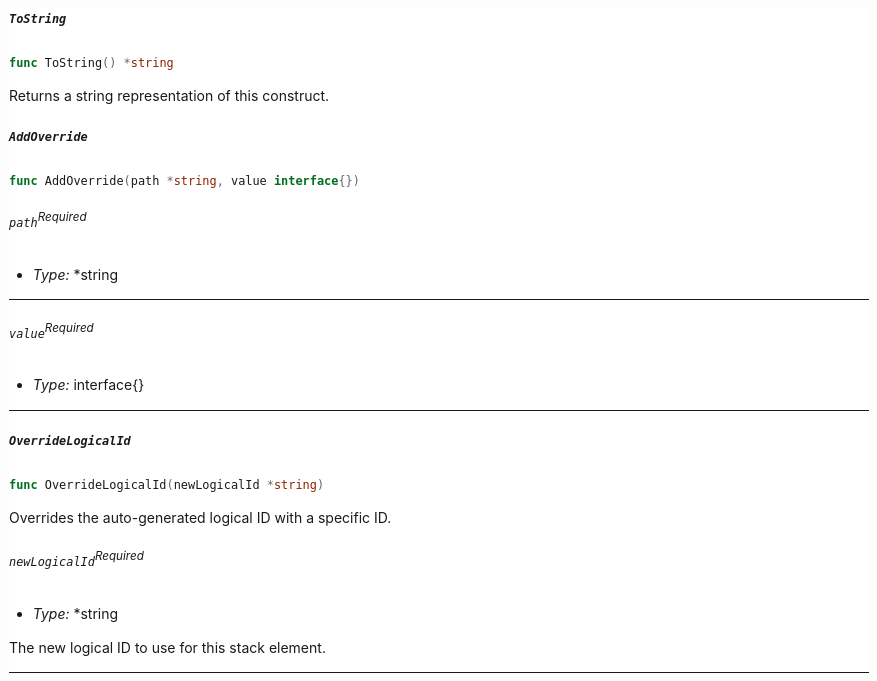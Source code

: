 ##### `ToString` <a name="ToString" id="@cdktf/provider-databricks.dataDatabricksDatabaseSyncedDatabaseTables.DataDatabricksDatabaseSyncedDatabaseTables.toString"></a>

```go
func ToString() *string
```

Returns a string representation of this construct.

##### `AddOverride` <a name="AddOverride" id="@cdktf/provider-databricks.dataDatabricksDatabaseSyncedDatabaseTables.DataDatabricksDatabaseSyncedDatabaseTables.addOverride"></a>

```go
func AddOverride(path *string, value interface{})
```

###### `path`<sup>Required</sup> <a name="path" id="@cdktf/provider-databricks.dataDatabricksDatabaseSyncedDatabaseTables.DataDatabricksDatabaseSyncedDatabaseTables.addOverride.parameter.path"></a>

- *Type:* *string

---

###### `value`<sup>Required</sup> <a name="value" id="@cdktf/provider-databricks.dataDatabricksDatabaseSyncedDatabaseTables.DataDatabricksDatabaseSyncedDatabaseTables.addOverride.parameter.value"></a>

- *Type:* interface{}

---

##### `OverrideLogicalId` <a name="OverrideLogicalId" id="@cdktf/provider-databricks.dataDatabricksDatabaseSyncedDatabaseTables.DataDatabricksDatabaseSyncedDatabaseTables.overrideLogicalId"></a>

```go
func OverrideLogicalId(newLogicalId *string)
```

Overrides the auto-generated logical ID with a specific ID.

###### `newLogicalId`<sup>Required</sup> <a name="newLogicalId" id="@cdktf/provider-databricks.dataDatabricksDatabaseSyncedDatabaseTables.DataDatabricksDatabaseSyncedDatabaseTables.overrideLogicalId.parameter.newLogicalId"></a>

- *Type:* *string

The new logical ID to use for this stack element.

---
